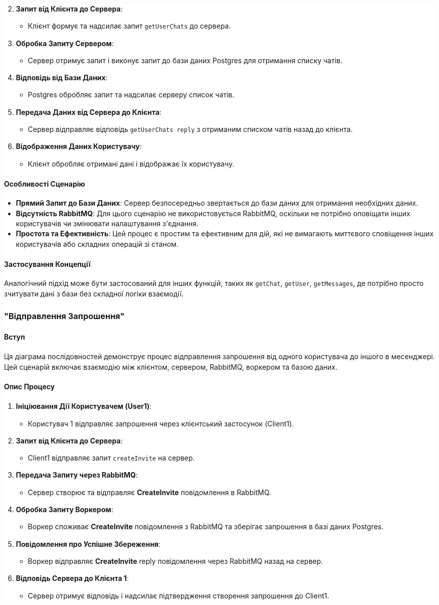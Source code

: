 2. **Запит від Клієнта до Сервера**:
   - Клієнт формує та надсилає запит `getUserChats` до сервера.

3. **Обробка Запиту Сервером**:
   - Сервер отримує запит і виконує запит до бази даних Postgres для отримання списку чатів.

4. **Відповідь від Бази Даних**:
   - Postgres обробляє запит та надсилає серверу список чатів.

5. **Передача Даних від Сервера до Клієнта**:
   - Сервер відправляє відповідь `getUserChats reply` з отриманим списком чатів назад до клієнта.

6. **Відображення Даних Користувачу**:
   - Клієнт обробляє отримані дані і відображає їх користувачу.

#### Особливості Сценарію

- **Прямий Запит до Бази Даних**: Сервер безпосередньо звертається до бази даних для отримання необхідних даних.
- **Відсутність RabbitMQ**: Для цього сценарію не використовується RabbitMQ, оскільки не потрібно оповіщати інших користувачів чи змінювати налаштування з'єднання.
- **Простота та Ефективність**: Цей процес є простим та ефективним для дій, які не вимагають миттєвого сповіщення інших користувачів або складних операцій зі станом.

#### Застосування Концепції

Аналогічний підхід може бути застосований для інших функцій, таких як `getChat`, `getUser`, `getMessages`, де потрібно просто зчитувати дані з бази без складної логіки взаємодії.

### "Відправлення Запрошення"

#### Вступ

Ця діаграма послідовностей демонструє процес відправлення запрошення від одного користувача до іншого в месенджері. Цей сценарій включає взаємодію між клієнтом, сервером, RabbitMQ, воркером та базою даних.

#### Опис Процесу

1. **Ініціювання Дії Користувачем (User1)**:
   - Користувач 1 відправляє запрошення через клієнтський застосунок (Client1).

2. **Запит від Клієнта до Сервера**:
   - Client1 відправляє запит `createInvite` на сервер.

3. **Передача Запиту через RabbitMQ**:
   - Сервер створює та відправляє **CreateInvite** повідомлення в RabbitMQ.

4. **Обробка Запиту Воркером**:
   - Воркер споживає **CreateInvite** повідомлення з RabbitMQ та зберігає запрошення в базі даних Postgres.

5. **Повідомлення про Успішне Збереження**:
   - Воркер відправляє **CreateInvite** reply повідомлення через RabbitMQ назад на сервер.

6. **Відповідь Сервера до Клієнта 1**:
   - Сервер отримує відповідь і надсилає підтвердження створення запрошення до Client1.
